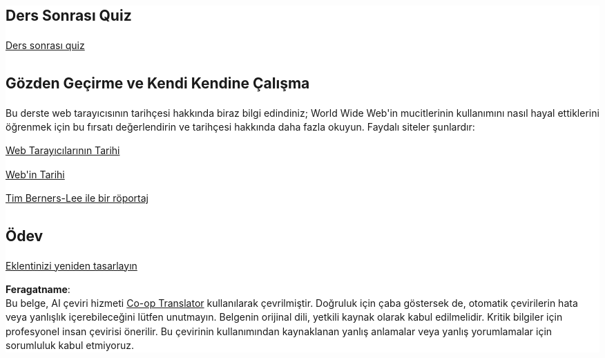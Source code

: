 ## Ders Sonrası Quiz

[Ders sonrası quiz](https://ashy-river-0debb7803.1.azurestaticapps.net/quiz/24)

## Gözden Geçirme ve Kendi Kendine Çalışma

Bu derste web tarayıcısının tarihçesi hakkında biraz bilgi edindiniz; World Wide Web'in mucitlerinin kullanımını nasıl hayal ettiklerini öğrenmek için bu fırsatı değerlendirin ve tarihçesi hakkında daha fazla okuyun. Faydalı siteler şunlardır:

[Web Tarayıcılarının Tarihi](https://www.mozilla.org/firefox/browsers/browser-history/)

[Web'in Tarihi](https://webfoundation.org/about/vision/history-of-the-web/)

[Tim Berners-Lee ile bir röportaj](https://www.theguardian.com/technology/2019/mar/12/tim-berners-lee-on-30-years-of-the-web-if-we-dream-a-little-we-can-get-the-web-we-want)

## Ödev 

[Eklentinizi yeniden tasarlayın](assignment.md)

**Feragatname**:  
Bu belge, AI çeviri hizmeti [Co-op Translator](https://github.com/Azure/co-op-translator) kullanılarak çevrilmiştir. Doğruluk için çaba göstersek de, otomatik çevirilerin hata veya yanlışlık içerebileceğini lütfen unutmayın. Belgenin orijinal dili, yetkili kaynak olarak kabul edilmelidir. Kritik bilgiler için profesyonel insan çevirisi önerilir. Bu çevirinin kullanımından kaynaklanan yanlış anlamalar veya yanlış yorumlamalar için sorumluluk kabul etmiyoruz.
